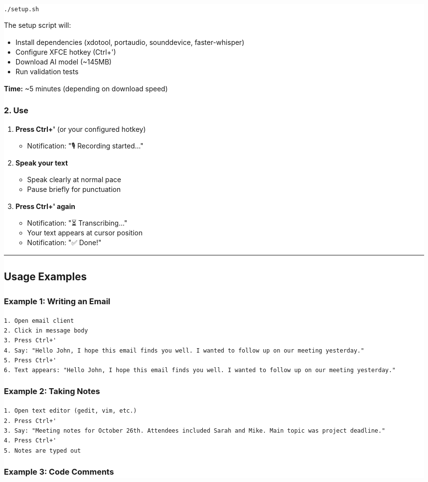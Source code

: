 ```markdown
./setup.sh
```

The setup script will:
- Install dependencies (xdotool, portaudio, sounddevice, faster-whisper)
- Configure XFCE hotkey (Ctrl+')
- Download AI model (~145MB)
- Run validation tests

**Time:** ~5 minutes (depending on download speed)

### 2. Use

1. **Press Ctrl+'** (or your configured hotkey)
   - Notification: "🎙️ Recording started..."

2. **Speak your text**
   - Speak clearly at normal pace
   - Pause briefly for punctuation

3. **Press Ctrl+' again**
   - Notification: "⏳ Transcribing..."
   - Your text appears at cursor position
   - Notification: "✅ Done!"

---

## Usage Examples

### Example 1: Writing an Email

```
1. Open email client
2. Click in message body
3. Press Ctrl+'
4. Say: "Hello John, I hope this email finds you well. I wanted to follow up on our meeting yesterday."
5. Press Ctrl+'
6. Text appears: "Hello John, I hope this email finds you well. I wanted to follow up on our meeting yesterday."
```

### Example 2: Taking Notes

```
1. Open text editor (gedit, vim, etc.)
2. Press Ctrl+'
3. Say: "Meeting notes for October 26th. Attendees included Sarah and Mike. Main topic was project deadline."
4. Press Ctrl+'
5. Notes are typed out
```

### Example 3: Code Comments
